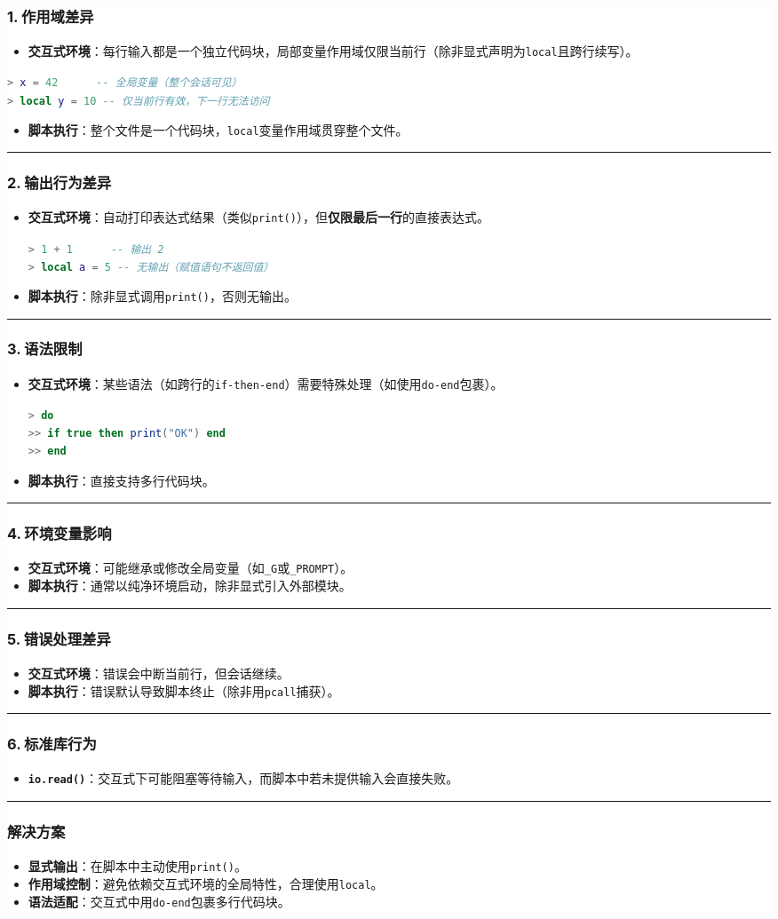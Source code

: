 
### 1. **作用域差异**
   - **交互式环境**：每行输入都是一个独立代码块，局部变量作用域仅限当前行（除非显式声明为`local`且跨行续写）。
   ```lua
   > x = 42      -- 全局变量（整个会话可见）
   > local y = 10 -- 仅当前行有效，下一行无法访问
   ```
   - **脚本执行**：整个文件是一个代码块，`local`变量作用域贯穿整个文件。

---

### 2. **输出行为差异**
   - **交互式环境**：自动打印表达式结果（类似`print()`），但**仅限最后一行**的直接表达式。
     ```lua
     > 1 + 1      -- 输出 2
     > local a = 5 -- 无输出（赋值语句不返回值）
     ```
   - **脚本执行**：除非显式调用`print()`，否则无输出。

---

### 3. **语法限制**
   - **交互式环境**：某些语法（如跨行的`if-then-end`）需要特殊处理（如使用`do-end`包裹）。
     ```lua
     > do
     >> if true then print("OK") end
     >> end
     ```
   - **脚本执行**：直接支持多行代码块。

---

### 4. **环境变量影响**
   - **交互式环境**：可能继承或修改全局变量（如`_G`或`_PROMPT`）。
   - **脚本执行**：通常以纯净环境启动，除非显式引入外部模块。

---

### 5. **错误处理差异**
   - **交互式环境**：错误会中断当前行，但会话继续。
   - **脚本执行**：错误默认导致脚本终止（除非用`pcall`捕获）。

---

### 6. **标准库行为**
   - **`io.read()`**：交互式下可能阻塞等待输入，而脚本中若未提供输入会直接失败。

---

### 解决方案
- **显式输出**：在脚本中主动使用`print()`。
- **作用域控制**：避免依赖交互式环境的全局特性，合理使用`local`。
- **语法适配**：交互式中用`do-end`包裹多行代码块。
